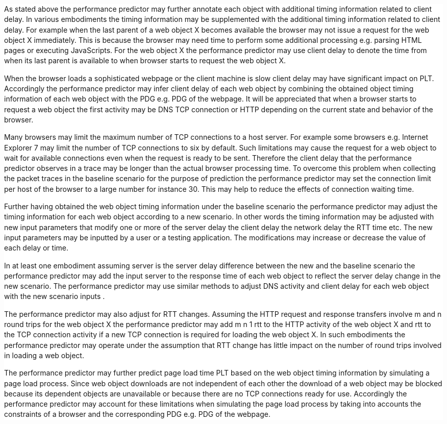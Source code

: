 As stated above the performance predictor may further annotate each object with additional timing information related to client delay. In various embodiments the timing information may be supplemented with the additional timing information related to client delay. For example when the last parent of a web object X becomes available the browser may not issue a request for the web object X immediately. This is because the browser may need time to perform some additional processing e.g. parsing HTML pages or executing JavaScripts. For the web object X the performance predictor may use client delay to denote the time from when its last parent is available to when browser starts to request the web object X.

When the browser loads a sophisticated webpage or the client machine is slow client delay may have significant impact on PLT. Accordingly the performance predictor may infer client delay of each web object by combining the obtained object timing information of each web object with the PDG e.g. PDG of the webpage. It will be appreciated that when a browser starts to request a web object the first activity may be DNS TCP connection or HTTP depending on the current state and behavior of the browser.

Many browsers may limit the maximum number of TCP connections to a host server. For example some browsers e.g. Internet Explorer 7 may limit the number of TCP connections to six by default. Such limitations may cause the request for a web object to wait for available connections even when the request is ready to be sent. Therefore the client delay that the performance predictor observes in a trace may be longer than the actual browser processing time. To overcome this problem when collecting the packet traces in the baseline scenario for the purpose of prediction the performance predictor may set the connection limit per host of the browser to a large number for instance 30. This may help to reduce the effects of connection waiting time.

Further having obtained the web object timing information under the baseline scenario the performance predictor may adjust the timing information for each web object according to a new scenario. In other words the timing information may be adjusted with new input parameters that modify one or more of the server delay the client delay the network delay the RTT time etc. The new input parameters may be inputted by a user or a testing application. The modifications may increase or decrease the value of each delay or time.

In at least one embodiment assuming server is the server delay difference between the new and the baseline scenario the performance predictor may add the input server to the response time of each web object to reflect the server delay change in the new scenario. The performance predictor may use similar methods to adjust DNS activity and client delay for each web object with the new scenario inputs .

The performance predictor may also adjust for RTT changes. Assuming the HTTP request and response transfers involve m and n round trips for the web object X the performance predictor may add m n 1 rtt to the HTTP activity of the web object X and rtt to the TCP connection activity if a new TCP connection is required for loading the web object X. In such embodiments the performance predictor may operate under the assumption that RTT change has little impact on the number of round trips involved in loading a web object.

The performance predictor may further predict page load time PLT based on the web object timing information by simulating a page load process. Since web object downloads are not independent of each other the download of a web object may be blocked because its dependent objects are unavailable or because there are no TCP connections ready for use. Accordingly the performance predictor may account for these limitations when simulating the page load process by taking into accounts the constraints of a browser and the corresponding PDG e.g. PDG of the webpage.
